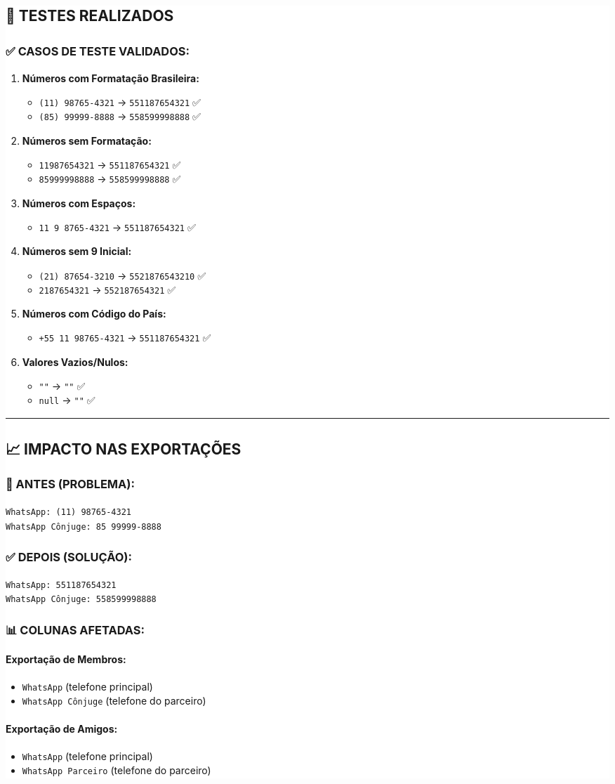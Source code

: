 
## 🧪 **TESTES REALIZADOS**

### **✅ CASOS DE TESTE VALIDADOS:**

1. **Números com Formatação Brasileira:**
   - `(11) 98765-4321` → `551187654321` ✅
   - `(85) 99999-8888` → `558599998888` ✅

2. **Números sem Formatação:**
   - `11987654321` → `551187654321` ✅
   - `85999998888` → `558599998888` ✅

3. **Números com Espaços:**
   - `11 9 8765-4321` → `551187654321` ✅

4. **Números sem 9 Inicial:**
   - `(21) 87654-3210` → `5521876543210` ✅
   - `2187654321` → `552187654321` ✅

5. **Números com Código do País:**
   - `+55 11 98765-4321` → `551187654321` ✅

6. **Valores Vazios/Nulos:**
   - `""` → `""` ✅
   - `null` → `""` ✅

---

## 📈 **IMPACTO NAS EXPORTAÇÕES**

### **🔄 ANTES (PROBLEMA):**
```
WhatsApp: (11) 98765-4321
WhatsApp Cônjuge: 85 99999-8888
```

### **✅ DEPOIS (SOLUÇÃO):**
```
WhatsApp: 551187654321
WhatsApp Cônjuge: 558599998888
```

### **📊 COLUNAS AFETADAS:**

#### **Exportação de Membros:**
- `WhatsApp` (telefone principal)
- `WhatsApp Cônjuge` (telefone do parceiro)

#### **Exportação de Amigos:**
- `WhatsApp` (telefone principal)
- `WhatsApp Parceiro` (telefone do parceiro)
